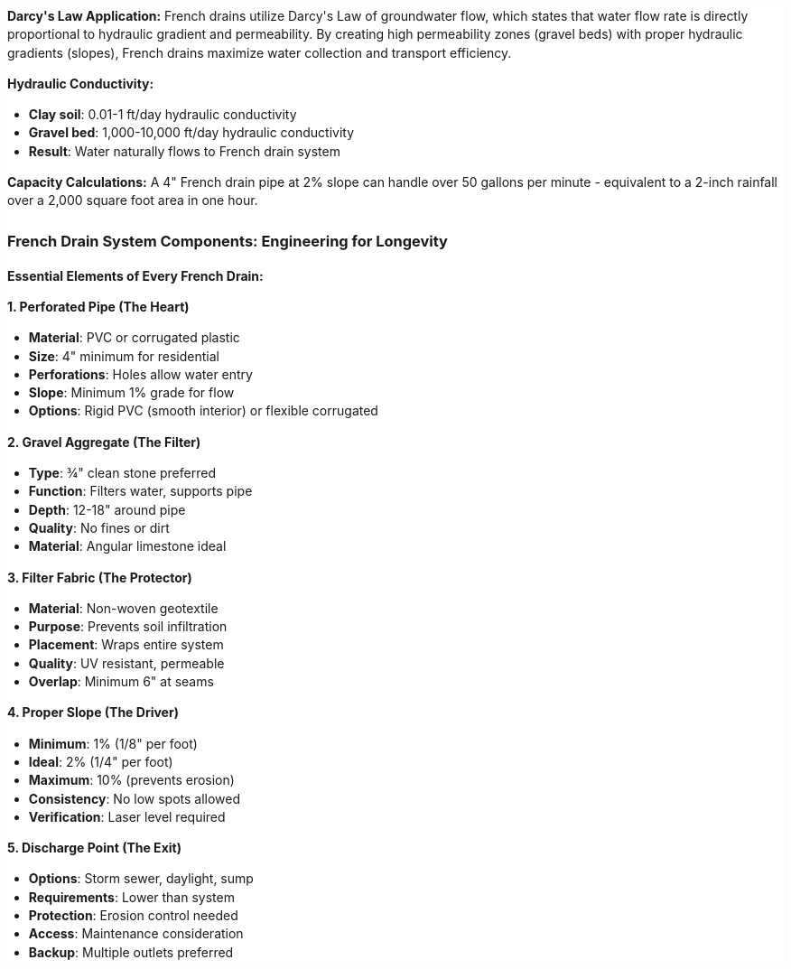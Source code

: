 **Darcy's Law Application:**
French drains utilize Darcy's Law of groundwater flow, which states that water flow rate is directly proportional to hydraulic gradient and permeability. By creating high permeability zones (gravel beds) with proper hydraulic gradients (slopes), French drains maximize water collection and transport efficiency.

**Hydraulic Conductivity:**
- **Clay soil**: 0.01-1 ft/day hydraulic conductivity
- **Gravel bed**: 1,000-10,000 ft/day hydraulic conductivity
- **Result**: Water naturally flows to French drain system

**Capacity Calculations:**
A 4" French drain pipe at 2% slope can handle over 50 gallons per minute - equivalent to a 2-inch rainfall over a 2,000 square foot area in one hour.

### French Drain System Components: Engineering for Longevity

**Essential Elements of Every French Drain:**

**1. Perforated Pipe (The Heart)**
- **Material**: PVC or corrugated plastic
- **Size**: 4" minimum for residential
- **Perforations**: Holes allow water entry
- **Slope**: Minimum 1% grade for flow
- **Options**: Rigid PVC (smooth interior) or flexible corrugated

**2. Gravel Aggregate (The Filter)**
- **Type**: ¾" clean stone preferred
- **Function**: Filters water, supports pipe
- **Depth**: 12-18" around pipe
- **Quality**: No fines or dirt
- **Material**: Angular limestone ideal

**3. Filter Fabric (The Protector)**
- **Material**: Non-woven geotextile
- **Purpose**: Prevents soil infiltration
- **Placement**: Wraps entire system
- **Quality**: UV resistant, permeable
- **Overlap**: Minimum 6" at seams

**4. Proper Slope (The Driver)**
- **Minimum**: 1% (1/8" per foot)
- **Ideal**: 2% (1/4" per foot)
- **Maximum**: 10% (prevents erosion)
- **Consistency**: No low spots allowed
- **Verification**: Laser level required

**5. Discharge Point (The Exit)**
- **Options**: Storm sewer, daylight, sump
- **Requirements**: Lower than system
- **Protection**: Erosion control needed
- **Access**: Maintenance consideration
- **Backup**: Multiple outlets preferred
